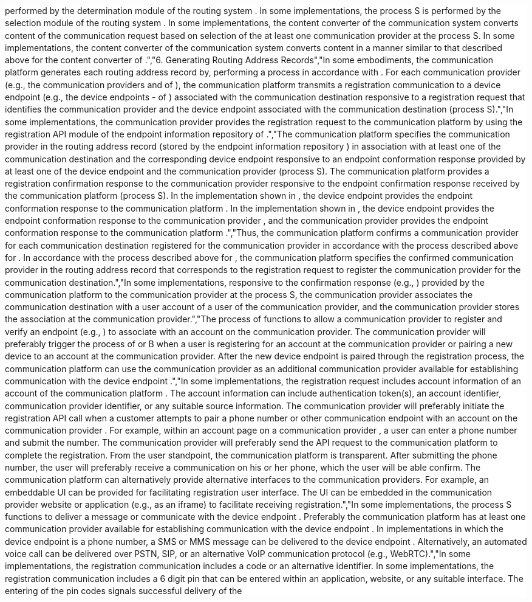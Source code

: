 performed by the determination module  of the routing system . In some implementations, the process S is performed by the selection module  of the routing system . In some implementations, the content converter  of the communication system  converts content of the communication request based on selection of the at least one communication provider at the process S. In some implementations, the content converter  of the communication system  converts content in a manner similar to that described above for the content converter  of .","6. Generating Routing Address Records","In some embodiments, the communication platform  generates each routing address record by, performing a process in accordance with . For each communication provider  (e.g., the communication providers  and  of ), the communication platform  transmits a registration communication  to a device endpoint  (e.g., the device endpoints - of ) associated with the communication destination responsive to a registration request  that identifies the communication provider  and the device endpoint  associated with the communication destination (process S).","In some implementations, the communication provider  provides the registration request  to the communication platform  by using the registration API module  of the endpoint information repository  of .","The communication platform  specifies the communication provider  in the routing address record (stored by the endpoint information repository ) in association with at least one of the communication destination and the corresponding device endpoint  responsive to an endpoint conformation response  provided by at least one of the device endpoint  and the communication provider  (process S). The communication platform  provides a registration confirmation response  to the communication provider  responsive to the endpoint confirmation response  received by the communication platform  (process S). In the implementation shown in , the device endpoint  provides the endpoint conformation response  to the communication platform . In the implementation shown in , the device endpoint  provides the endpoint conformation response  to the communication provider , and the communication provider  provides the endpoint conformation response  to the communication platform .","Thus, the communication platform  confirms a communication provider for each communication destination registered for the communication provider in accordance with the process described above for . In accordance with the process described above for , the communication platform  specifies the confirmed communication provider  in the routing address record that corresponds to the registration request  to register the communication provider  for the communication destination.","In some implementations, responsive to the confirmation response (e.g., ) provided by the communication platform to the communication provider at the process S, the communication provider associates the communication destination with a user account of a user of the communication provider, and the communication provider stores the association at the communication provider.","The process of  functions to allow a communication provider to register and verify an endpoint (e.g., ) to associate with an account on the communication provider. The communication provider will preferably trigger the process of  or B when a user is registering for an account at the communication provider or pairing a new device to an account at the communication provider. After the new device endpoint  is paired through the registration process, the communication platform  can use the communication provider  as an additional communication provider available for establishing communication with the device endpoint .","In some implementations, the registration request  includes account information of an account of the communication platform . The account information can include authentication token(s), an account identifier, communication provider identifier, or any suitable source information. The communication provider  will preferably initiate the registration API call when a customer attempts to pair a phone number or other communication endpoint with an account on the communication provider . For example, within an account page on a communication provider , a user can enter a phone number and submit the number. The communication provider  will preferably send the API request to the communication platform  to complete the registration. From the user standpoint, the communication platform  is transparent. After submitting the phone number, the user will preferably receive a communication on his or her phone, which the user will be able confirm. The communication platform  can alternatively provide alternative interfaces to the communication providers. For example, an embeddable UI can be provided for facilitating registration user interface. The UI can be embedded in the communication provider  website or application (e.g., as an iframe) to facilitate receiving registration.","In some implementations, the process S functions to deliver a message or communicate with the device endpoint . Preferably the communication platform  has at least one communication provider available for establishing communication with the device endpoint . In implementations in which the device endpoint  is a phone number, a SMS or MMS message can be delivered to the device endpoint . Alternatively, an automated voice call can be delivered over PSTN, SIP, or an alternative VoIP communication protocol (e.g., WebRTC).","In some implementations, the registration communication  includes a code or an alternative identifier. In some implementations, the registration communication  includes a 6 digit pin that can be entered within an application, website, or any suitable interface. The entering of the pin codes signals successful delivery of the